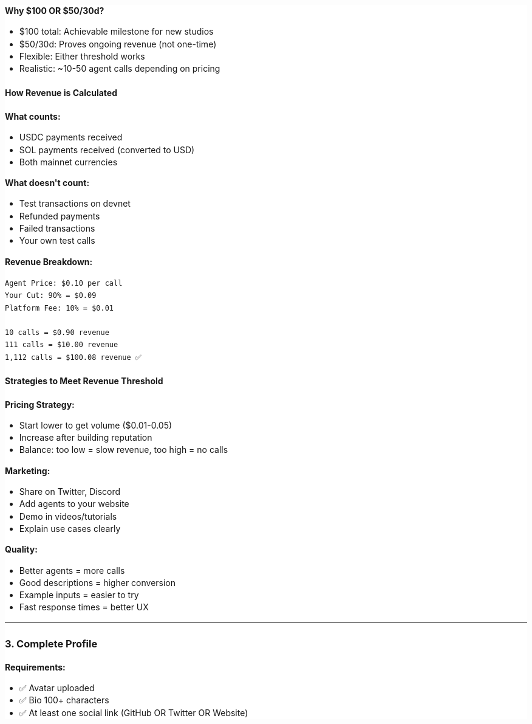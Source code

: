 **Why $100 OR $50/30d?**
- $100 total: Achievable milestone for new studios
- $50/30d: Proves ongoing revenue (not one-time)
- Flexible: Either threshold works
- Realistic: ~10-50 agent calls depending on pricing

#### How Revenue is Calculated

**What counts:**
- USDC payments received
- SOL payments received (converted to USD)
- Both mainnet currencies

**What doesn't count:**
- Test transactions on devnet
- Refunded payments
- Failed transactions
- Your own test calls

**Revenue Breakdown:**
```
Agent Price: $0.10 per call
Your Cut: 90% = $0.09
Platform Fee: 10% = $0.01

10 calls = $0.90 revenue
111 calls = $10.00 revenue
1,112 calls = $100.08 revenue ✅
```

#### Strategies to Meet Revenue Threshold

**Pricing Strategy:**
- Start lower to get volume ($0.01-0.05)
- Increase after building reputation
- Balance: too low = slow revenue, too high = no calls

**Marketing:**
- Share on Twitter, Discord
- Add agents to your website
- Demo in videos/tutorials
- Explain use cases clearly

**Quality:**
- Better agents = more calls
- Good descriptions = higher conversion
- Example inputs = easier to try
- Fast response times = better UX

---

### 3. Complete Profile

**Requirements:**
- ✅ Avatar uploaded
- ✅ Bio 100+ characters
- ✅ At least one social link (GitHub OR Twitter OR Website)
